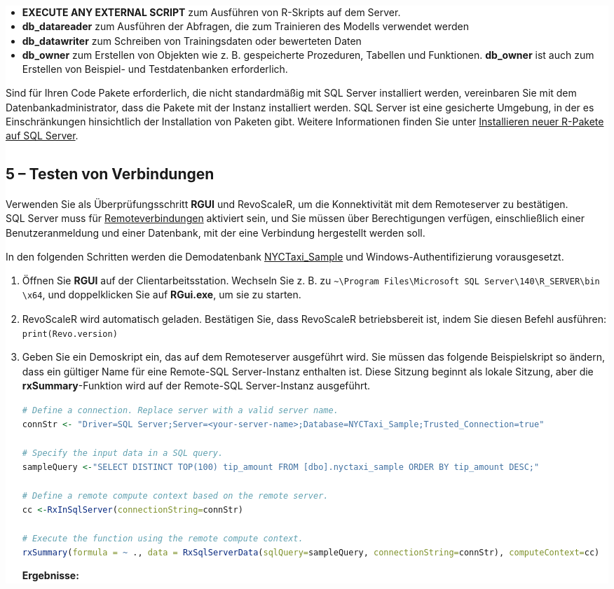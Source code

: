 + **EXECUTE ANY EXTERNAL SCRIPT** zum Ausführen von R-Skripts auf dem Server.
+ **db_datareader** zum Ausführen der Abfragen, die zum Trainieren des Modells verwendet werden
+ **db_datawriter** zum Schreiben von Trainingsdaten oder bewerteten Daten
+ **db_owner** zum Erstellen von Objekten wie z. B. gespeicherte Prozeduren, Tabellen und Funktionen. 
  **db_owner** ist auch zum Erstellen von Beispiel- und Testdatenbanken erforderlich. 

Sind für Ihren Code Pakete erforderlich, die nicht standardmäßig mit SQL Server installiert werden, vereinbaren Sie mit dem Datenbankadministrator, dass die Pakete mit der Instanz installiert werden. SQL Server ist eine gesicherte Umgebung, in der es Einschränkungen hinsichtlich der Installation von Paketen gibt. Weitere Informationen finden Sie unter [Installieren neuer R-Pakete auf SQL Server](../package-management/install-additional-r-packages-on-sql-server.md).

## <a name="5---test-connections"></a>5 – Testen von Verbindungen

Verwenden Sie als Überprüfungsschritt **RGUI** und RevoScaleR, um die Konnektivität mit dem Remoteserver zu bestätigen. SQL Server muss für [Remoteverbindungen](../../database-engine/configure-windows/view-or-configure-remote-server-connection-options-sql-server.md) aktiviert sein, und Sie müssen über Berechtigungen verfügen, einschließlich einer Benutzeranmeldung und einer Datenbank, mit der eine Verbindung hergestellt werden soll. 

In den folgenden Schritten werden die Demodatenbank [NYCTaxi_Sample](../tutorials/demo-data-nyctaxi-in-sql.md) und Windows-Authentifizierung vorausgesetzt.

1. Öffnen Sie **RGUI** auf der Clientarbeitsstation. Wechseln Sie z. B. zu `~\Program Files\Microsoft SQL Server\140\R_SERVER\bin\x64`, und doppelklicken Sie auf **RGui.exe**, um sie zu starten.

2. RevoScaleR wird automatisch geladen. Bestätigen Sie, dass RevoScaleR betriebsbereit ist, indem Sie diesen Befehl ausführen: `print(Revo.version)`

3. Geben Sie ein Demoskript ein, das auf dem Remoteserver ausgeführt wird. Sie müssen das folgende Beispielskript so ändern, dass ein gültiger Name für eine Remote-SQL Server-Instanz enthalten ist. Diese Sitzung beginnt als lokale Sitzung, aber die **rxSummary**-Funktion wird auf der Remote-SQL Server-Instanz ausgeführt.

   ```R
   # Define a connection. Replace server with a valid server name.
   connStr <- "Driver=SQL Server;Server=<your-server-name>;Database=NYCTaxi_Sample;Trusted_Connection=true"
  
   # Specify the input data in a SQL query.
   sampleQuery <-"SELECT DISTINCT TOP(100) tip_amount FROM [dbo].nyctaxi_sample ORDER BY tip_amount DESC;"
  
   # Define a remote compute context based on the remote server.
   cc <-RxInSqlServer(connectionString=connStr)

   # Execute the function using the remote compute context.
   rxSummary(formula = ~ ., data = RxSqlServerData(sqlQuery=sampleQuery, connectionString=connStr), computeContext=cc)
   ```

   **Ergebnisse:**
